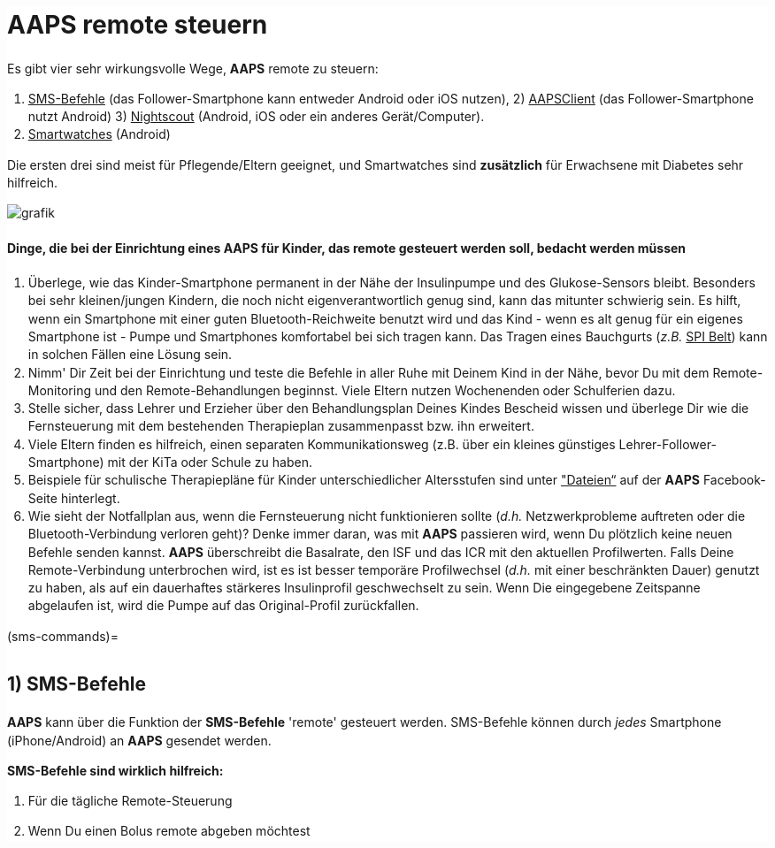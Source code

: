 # AAPS remote steuern
Es gibt vier sehr wirkungsvolle Wege, **AAPS** remote zu steuern:

1) [SMS-Befehle](sms-commands) (das Follower-Smartphone kann entweder Android oder iOS nutzen), 2) [AAPSClient](aapsclient) (das Follower-Smartphone nutzt Android) 3) [Nightscout](nightscout) (Android, iOS oder ein anderes Gerät/Computer).  
4) [Smartwatches](smartwatches) (Android)

Die ersten drei sind meist für Pflegende/Eltern geeignet, und Smartwatches sind **zusätzlich** für Erwachsene mit Diabetes sehr hilfreich.

![grafik](images/remote_control_and_following/AAPS_overview_remote_control_01.png)

#### Dinge, die bei der Einrichtung eines **AAPS** für Kinder, das remote gesteuert werden soll, bedacht werden müssen

1.  Überlege, wie das Kinder-Smartphone permanent in der Nähe der Insulinpumpe und des Glukose-Sensors bleibt. Besonders bei sehr kleinen/jungen Kindern, die noch nicht eigenverantwortlich genug sind, kann das mitunter schwierig sein. Es hilft, wenn ein Smartphone mit einer guten Bluetooth-Reichweite benutzt wird und das Kind - wenn es alt genug für ein eigenes Smartphone ist - Pumpe und Smartphones komfortabel bei sich tragen kann. Das Tragen eines Bauchgurts (_z.B._ [SPI Belt](https://spibelt.com/collections/kids-belts)) kann in solchen Fällen eine Lösung sein.
2.  Nimm' Dir Zeit bei der Einrichtung und teste die Befehle in aller Ruhe mit Deinem Kind in der Nähe, bevor Du mit dem Remote-Monitoring und den Remote-Behandlungen beginnst. Viele Eltern nutzen Wochenenden oder Schulferien dazu.
3.  Stelle sicher, dass Lehrer und Erzieher über den Behandlungsplan Deines Kindes Bescheid wissen und überlege Dir wie die Fernsteuerung mit dem bestehenden Therapieplan zusammenpasst bzw. ihn erweitert.
4.  Viele Eltern finden es hilfreich, einen separaten Kommunikationsweg (z.B. über ein kleines günstiges Lehrer-Follower-Smartphone) mit der KiTa oder Schule zu haben.
5.  Beispiele für schulische Therapiepläne für Kinder unterschiedlicher Altersstufen sind unter ["Dateien“](https://www.facebook.com/groups/AndroidAPSUsers/files/) auf der **AAPS** Facebook-Seite hinterlegt.
6.  Wie sieht der Notfallplan aus, wenn die Fernsteuerung nicht funktionieren sollte (_d.h._ Netzwerkprobleme auftreten oder die Bluetooth-Verbindung verloren geht)?  Denke immer daran, was mit **AAPS** passieren wird, wenn Du plötzlich keine neuen Befehle senden kannst. **AAPS** überschreibt die Basalrate, den ISF und das ICR mit den aktuellen Profilwerten. Falls Deine Remote-Verbindung unterbrochen wird, ist es ist besser temporäre Profilwechsel (_d.h._ mit einer beschränkten Dauer) genutzt zu haben, als auf ein dauerhaftes stärkeres Insulinprofil geschwechselt zu sein. Wenn Die eingegebene Zeitspanne abgelaufen ist, wird die Pumpe auf das Original-Profil zurückfallen.

(sms-commands)=
## 1) SMS-Befehle

**AAPS** kann über die Funktion der **SMS-Befehle** 'remote' gesteuert werden. SMS-Befehle können durch _jedes_ Smartphone (iPhone/Android) an **AAPS** gesendet werden.

**SMS-Befehle sind wirklich hilfreich:**
1. Für die tägliche Remote-Steuerung

2. Wenn Du einen Bolus remote abgeben möchtest
